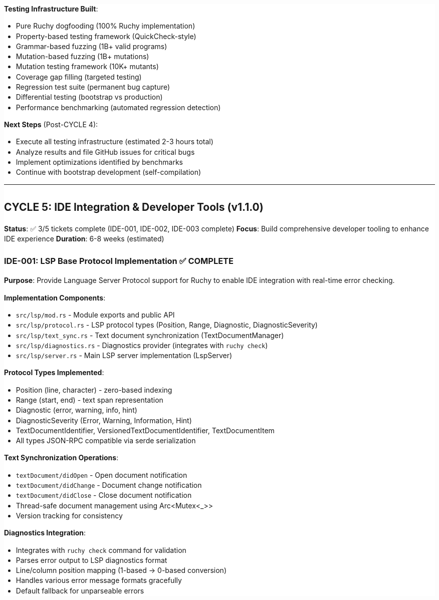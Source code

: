 **Testing Infrastructure Built**:
- Pure Ruchy dogfooding (100% Ruchy implementation)
- Property-based testing framework (QuickCheck-style)
- Grammar-based fuzzing (1B+ valid programs)
- Mutation-based fuzzing (1B+ mutations)
- Mutation testing framework (10K+ mutants)
- Coverage gap filling (targeted testing)
- Regression test suite (permanent bug capture)
- Differential testing (bootstrap vs production)
- Performance benchmarking (automated regression detection)

**Next Steps** (Post-CYCLE 4):
- Execute all testing infrastructure (estimated 2-3 hours total)
- Analyze results and file GitHub issues for critical bugs
- Implement optimizations identified by benchmarks
- Continue with bootstrap development (self-compilation)

---

## CYCLE 5: IDE Integration & Developer Tools (v1.1.0)

**Status**: ✅ 3/5 tickets complete (IDE-001, IDE-002, IDE-003 complete)
**Focus**: Build comprehensive developer tooling to enhance IDE experience
**Duration**: 6-8 weeks (estimated)

### IDE-001: LSP Base Protocol Implementation ✅ COMPLETE

**Purpose**: Provide Language Server Protocol support for Ruchy to enable IDE integration with real-time error checking.

**Implementation Components**:
- `src/lsp/mod.rs` - Module exports and public API
- `src/lsp/protocol.rs` - LSP protocol types (Position, Range, Diagnostic, DiagnosticSeverity)
- `src/lsp/text_sync.rs` - Text document synchronization (TextDocumentManager)
- `src/lsp/diagnostics.rs` - Diagnostics provider (integrates with `ruchy check`)
- `src/lsp/server.rs` - Main LSP server implementation (LspServer)

**Protocol Types Implemented**:
- Position (line, character) - zero-based indexing
- Range (start, end) - text span representation
- Diagnostic (error, warning, info, hint)
- DiagnosticSeverity (Error, Warning, Information, Hint)
- TextDocumentIdentifier, VersionedTextDocumentIdentifier, TextDocumentItem
- All types JSON-RPC compatible via serde serialization

**Text Synchronization Operations**:
- `textDocument/didOpen` - Open document notification
- `textDocument/didChange` - Document change notification
- `textDocument/didClose` - Close document notification
- Thread-safe document management using Arc<Mutex<_>>
- Version tracking for consistency

**Diagnostics Integration**:
- Integrates with `ruchy check` command for validation
- Parses error output to LSP diagnostics format
- Line/column position mapping (1-based → 0-based conversion)
- Handles various error message formats gracefully
- Default fallback for unparseable errors
